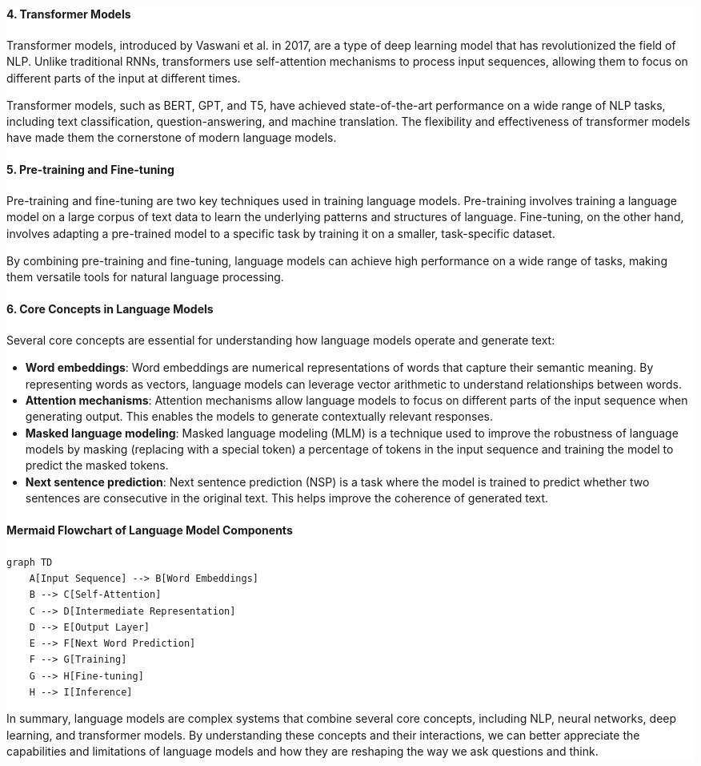 #### 4. Transformer Models

Transformer models, introduced by Vaswani et al. in 2017, are a type of deep learning model that has revolutionized the field of NLP. Unlike traditional RNNs, transformers use self-attention mechanisms to process input sequences, allowing them to focus on different parts of the input at different times.

Transformer models, such as BERT, GPT, and T5, have achieved state-of-the-art performance on a wide range of NLP tasks, including text classification, question-answering, and machine translation. The flexibility and effectiveness of transformer models have made them the cornerstone of modern language models.

#### 5. Pre-training and Fine-tuning

Pre-training and fine-tuning are two key techniques used in training language models. Pre-training involves training a language model on a large corpus of text data to learn the underlying patterns and structures of language. Fine-tuning, on the other hand, involves adapting a pre-trained model to a specific task by training it on a smaller, task-specific dataset.

By combining pre-training and fine-tuning, language models can achieve high performance on a wide range of tasks, making them versatile tools for natural language processing.

#### 6. Core Concepts in Language Models

Several core concepts are essential for understanding how language models operate and generate text:

- **Word embeddings**: Word embeddings are numerical representations of words that capture their semantic meaning. By representing words as vectors, language models can leverage vector arithmetic to understand relationships between words.
- **Attention mechanisms**: Attention mechanisms allow language models to focus on different parts of the input sequence when generating output. This enables the models to generate contextually relevant responses.
- **Masked language modeling**: Masked language modeling (MLM) is a technique used to improve the robustness of language models by masking (replacing with a special token) a percentage of tokens in the input sequence and training the model to predict the masked tokens.
- **Next sentence prediction**: Next sentence prediction (NSP) is a task where the model is trained to predict whether two sentences are consecutive in the original text. This helps improve the coherence of generated text.

#### Mermaid Flowchart of Language Model Components

```mermaid
graph TD
    A[Input Sequence] --> B[Word Embeddings]
    B --> C[Self-Attention]
    C --> D[Intermediate Representation]
    D --> E[Output Layer]
    E --> F[Next Word Prediction]
    F --> G[Training]
    G --> H[Fine-tuning]
    H --> I[Inference]
```

In summary, language models are complex systems that combine several core concepts, including NLP, neural networks, deep learning, and transformer models. By understanding these concepts and their interactions, we can better appreciate the capabilities and limitations of language models and how they are reshaping the way we ask questions and think.
